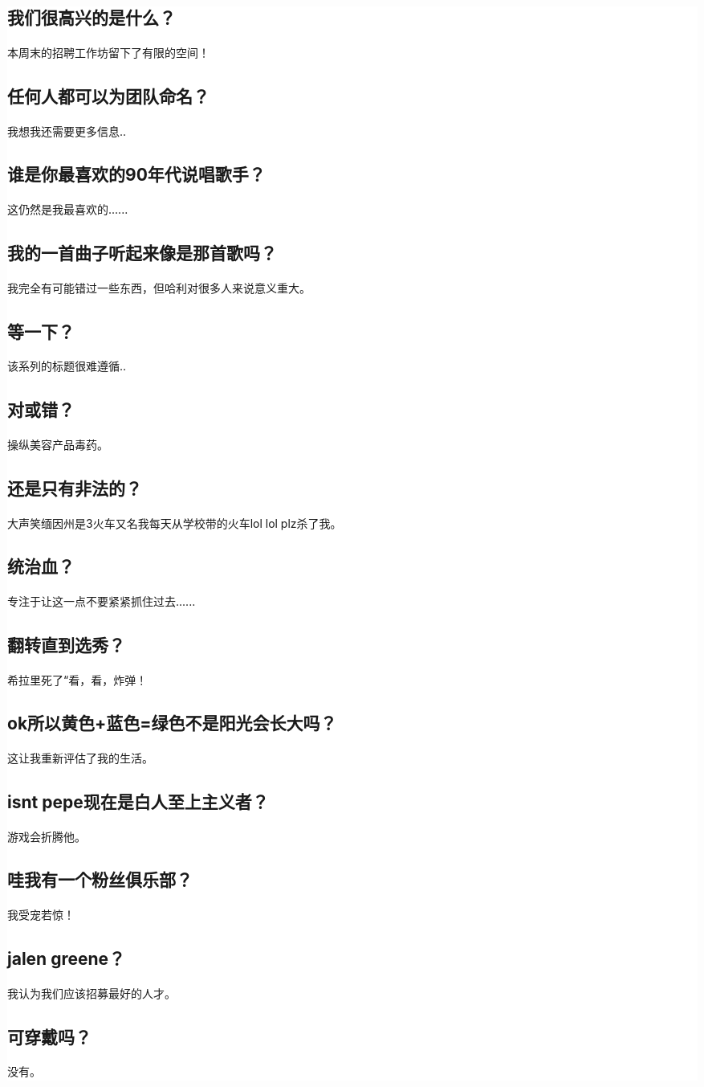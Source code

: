 ## 我们很高兴的是什么？
本周末的招聘工作坊留下了有限的空间！

## 任何人都可以为团队命名？
我想我还需要更多信息..

## 谁是你最喜欢的90年代说唱歌手？
这仍然是我最喜欢的......

## 我的一首曲子听起来像是那首歌吗？
我完全有可能错过一些东西，但哈利对很多人来说意义重大。

## 等一下？
该系列的标题很难遵循..

##  对或错？
操纵美容产品毒药。

## 还是只有非法的？
大声笑缅因州是3火车又名我每天从学校带的火车lol lol plz杀了我。

##  统治血？
专注于让这一点不要紧紧抓住过去......

## 翻转直到选秀？
希拉里死了“看，看，炸弹！

##  ok所以黄色+蓝色=绿色不是阳光会长大吗？
这让我重新评估了我的生活。

##  isnt pepe现在是白人至上主义者？
游戏会折腾他。

## 哇我有一个粉丝俱乐部？
我受宠若惊！

##  jalen greene？
我认为我们应该招募最好的人才。

## 可穿戴吗？
没有。
